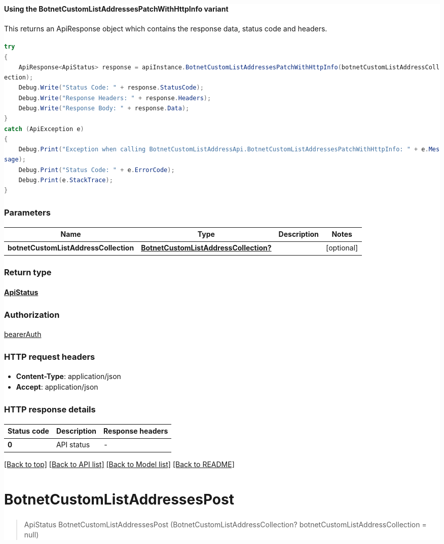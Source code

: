 #### Using the BotnetCustomListAddressesPatchWithHttpInfo variant
This returns an ApiResponse object which contains the response data, status code and headers.

```csharp
try
{
    ApiResponse<ApiStatus> response = apiInstance.BotnetCustomListAddressesPatchWithHttpInfo(botnetCustomListAddressCollection);
    Debug.Write("Status Code: " + response.StatusCode);
    Debug.Write("Response Headers: " + response.Headers);
    Debug.Write("Response Body: " + response.Data);
}
catch (ApiException e)
{
    Debug.Print("Exception when calling BotnetCustomListAddressApi.BotnetCustomListAddressesPatchWithHttpInfo: " + e.Message);
    Debug.Print("Status Code: " + e.ErrorCode);
    Debug.Print(e.StackTrace);
}
```

### Parameters

| Name | Type | Description | Notes |
|------|------|-------------|-------|
| **botnetCustomListAddressCollection** | [**BotnetCustomListAddressCollection?**](BotnetCustomListAddressCollection?.md) |  | [optional]  |

### Return type

[**ApiStatus**](ApiStatus.md)

### Authorization

[bearerAuth](../README.md#bearerAuth)

### HTTP request headers

 - **Content-Type**: application/json
 - **Accept**: application/json


### HTTP response details
| Status code | Description | Response headers |
|-------------|-------------|------------------|
| **0** | API status |  -  |

[[Back to top]](#) [[Back to API list]](../README.md#documentation-for-api-endpoints) [[Back to Model list]](../README.md#documentation-for-models) [[Back to README]](../README.md)

<a id="botnetcustomlistaddressespost"></a>
# **BotnetCustomListAddressesPost**
> ApiStatus BotnetCustomListAddressesPost (BotnetCustomListAddressCollection? botnetCustomListAddressCollection = null)
